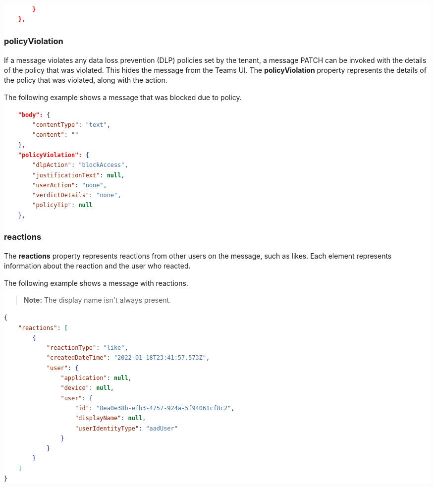 ```json
        }
    },
```

### policyViolation

If a message violates any data loss prevention (DLP) policies set by the tenant, a message PATCH can be invoked with the details of the policy that was violated. This hides the message from the Teams UI. The **policyViolation** property represents the details of the policy that was violated, along with the action.

The following example shows a message that was blocked due to policy.

```json
    "body": {
        "contentType": "text",
        "content": ""
    },
    "policyViolation": {
        "dlpAction": "blockAccess",
        "justificationText": null,
        "userAction": "none",
        "verdictDetails": "none",
        "policyTip": null
    },
```

### reactions

The **reactions** property represents reactions from other users on the message, such as likes. Each element represents information about the reaction and the user who reacted.

The following example shows a message with reactions.

>**Note:** The display name isn't always present.

```json
{
    "reactions": [
        {
            "reactionType": "like",
            "createdDateTime": "2022-01-18T23:41:57.573Z",
            "user": {
                "application": null,
                "device": null,
                "user": {
                    "id": "8ea0e38b-efb3-4757-924a-5f94061cf8c2",
                    "displayName": null,
                    "userIdentityType": "aadUser"
                }
            }
        }
    ]
}
```
